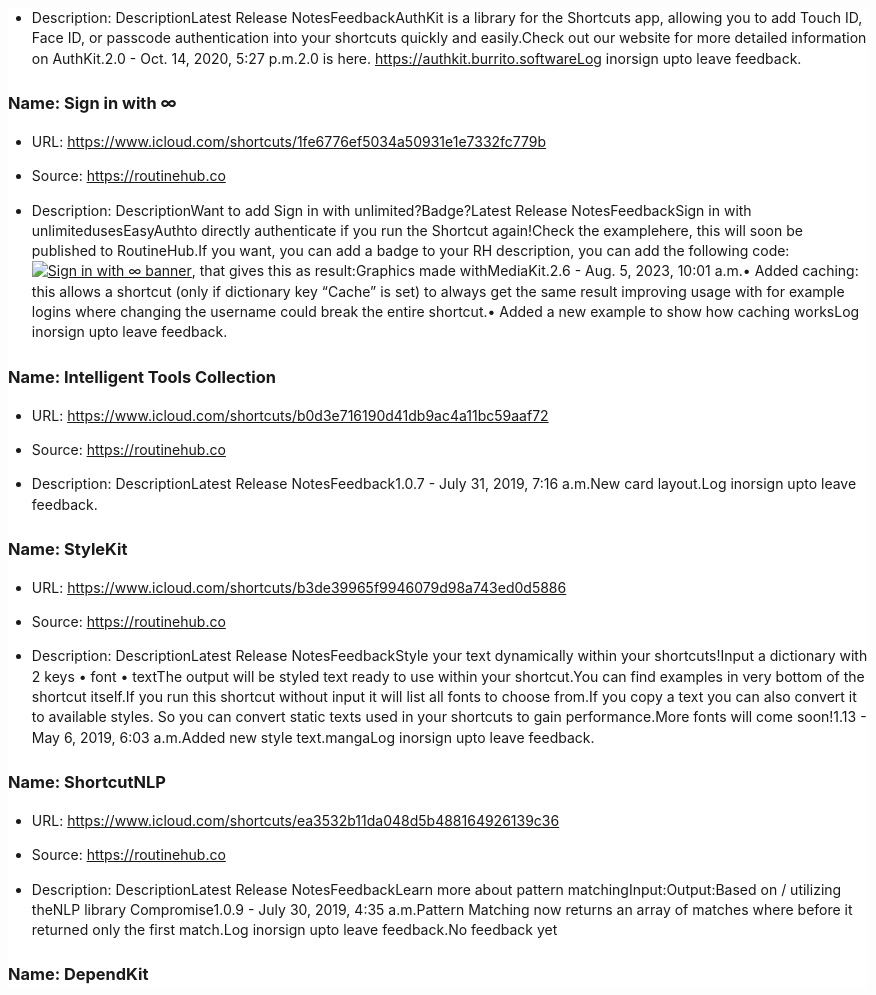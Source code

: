 - Description: DescriptionLatest Release NotesFeedbackAuthKit is a library for the Shortcuts app, allowing you to add Touch ID, Face ID, or passcode authentication into your shortcuts quickly and easily.Check out our website for more detailed information on AuthKit.2.0 - Oct. 14, 2020, 5:27 p.m.2.0 is here. https://authkit.burrito.softwareLog inorsign upto leave feedback.

### Name: Sign in with ∞

- URL: https://www.icloud.com/shortcuts/1fe6776ef5034a50931e1e7332fc779b

- Source: https://routinehub.co

- Description: DescriptionWant to add Sign in with unlimited?Badge?Latest Release NotesFeedbackSign in with unlimitedusesEasyAuthto directly authenticate if you run the Shortcut again!Check the examplehere, this will soon be published to RoutineHub.If you want, you can add a badge to your RH description, you can add the following code:[![Sign in with ∞ banner](https://siwu.netlify.com/badge.png)](https://routinehub.co/shortcut/5000), that gives this as result:Graphics made withMediaKit.2.6 - Aug. 5, 2023, 10:01 a.m.• Added caching: this allows a shortcut (only if dictionary key “Cache” is set) to always get the same result improving usage with for example logins where changing the username could break the entire shortcut.• Added a new example to show how caching worksLog inorsign upto leave feedback.

### Name: Intelligent Tools Collection

- URL: https://www.icloud.com/shortcuts/b0d3e716190d41db9ac4a11bc59aaf72

- Source: https://routinehub.co

- Description: DescriptionLatest Release NotesFeedback1.0.7 - July 31, 2019, 7:16 a.m.New card layout.Log inorsign upto leave feedback.

### Name: StyleKit

- URL: https://www.icloud.com/shortcuts/b3de39965f9946079d98a743ed0d5886

- Source: https://routinehub.co

- Description: DescriptionLatest Release NotesFeedbackStyle your text dynamically within your shortcuts!Input a dictionary with 2 keys
• font
• textThe output will be styled text ready to use within your shortcut.You can find examples in very bottom of the shortcut itself.If you run this shortcut without input it will list all fonts to choose from.If you copy a text you can also convert it to available styles. So you can convert static texts used in your shortcuts to gain performance.More fonts will come soon!1.13 - May 6, 2019, 6:03 a.m.Added new style text.mangaLog inorsign upto leave feedback.

### Name: ShortcutNLP

- URL: https://www.icloud.com/shortcuts/ea3532b11da048d5b488164926139c36

- Source: https://routinehub.co

- Description: DescriptionLatest Release NotesFeedbackLearn more about pattern matchingInput:Output:Based on / utilizing theNLP library Compromise1.0.9 - July 30, 2019, 4:35 a.m.Pattern Matching now returns an array of matches where before it returned only the first match.Log inorsign upto leave feedback.No feedback yet

### Name: DependKit

